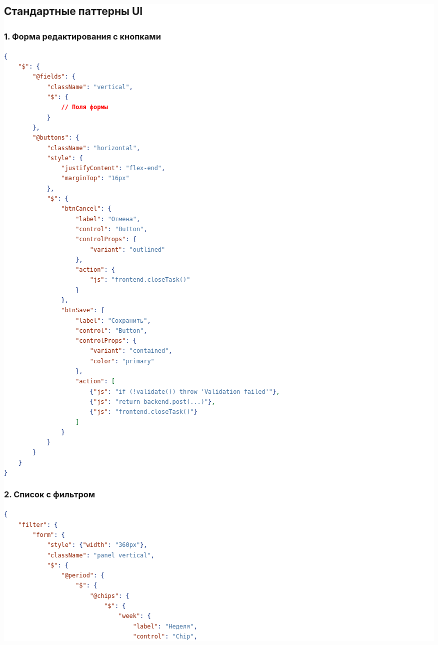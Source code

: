 ## Стандартные паттерны UI

### 1. Форма редактирования с кнопками
```json
{
    "$": {
        "@fields": {
            "className": "vertical",
            "$": {
                // Поля формы
            }
        },
        "@buttons": {
            "className": "horizontal",
            "style": {
                "justifyContent": "flex-end",
                "marginTop": "16px"
            },
            "$": {
                "btnCancel": {
                    "label": "Отмена",
                    "control": "Button",
                    "controlProps": {
                        "variant": "outlined"
                    },
                    "action": {
                        "js": "frontend.closeTask()"
                    }
                },
                "btnSave": {
                    "label": "Сохранить",
                    "control": "Button",
                    "controlProps": {
                        "variant": "contained",
                        "color": "primary"
                    },
                    "action": [
                        {"js": "if (!validate()) throw 'Validation failed'"},
                        {"js": "return backend.post(...)"},
                        {"js": "frontend.closeTask()"}
                    ]
                }
            }
        }
    }
}
```

### 2. Список с фильтром
```json
{
    "filter": {
        "form": {
            "style": {"width": "360px"},
            "className": "panel vertical",
            "$": {
                "@period": {
                    "$": {
                        "@chips": {
                            "$": {
                                "week": {
                                    "label": "Неделя",
                                    "control": "Chip",
```